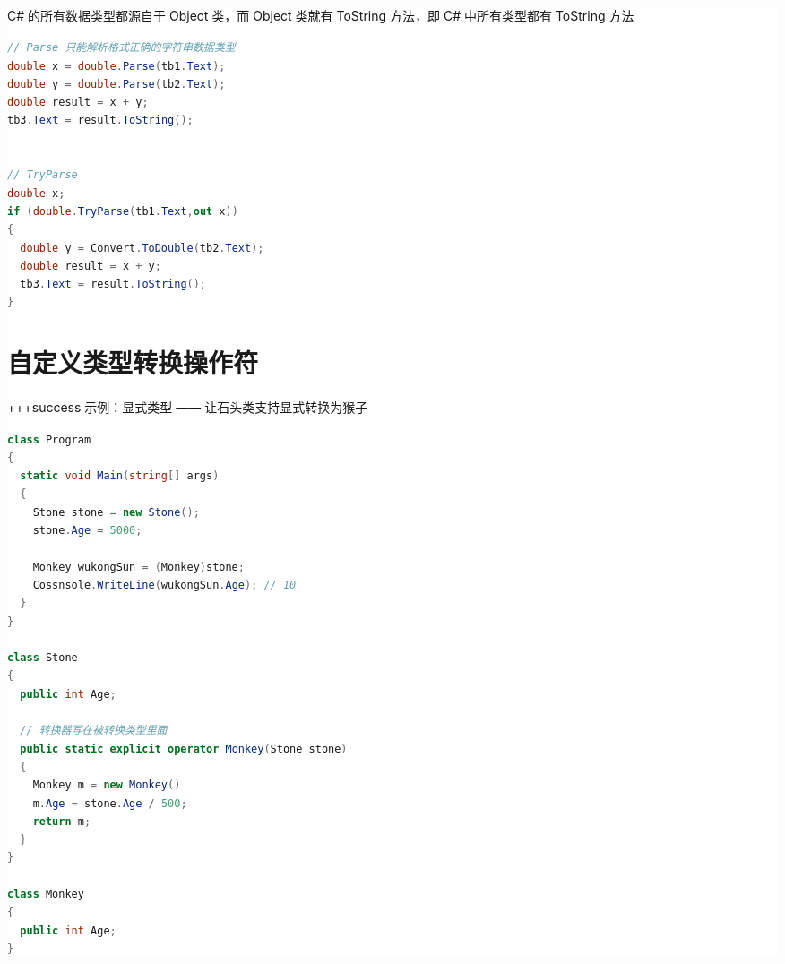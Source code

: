 C# 的所有数据类型都源自于 Object 类，而 Object 类就有 ToString 方法，即 C# 中所有类型都有 ToString 方法

```csharp
// Parse 只能解析格式正确的字符串数据类型
double x = double.Parse(tb1.Text);
double y = double.Parse(tb2.Text);
double result = x + y;
tb3.Text = result.ToString();


// TryParse
double x;
if (double.TryParse(tb1.Text,out x))
{
  double y = Convert.ToDouble(tb2.Text);
  double result = x + y;
  tb3.Text = result.ToString();
}
```

# 自定义类型转换操作符

+++success 示例：显式类型 —— 让石头类支持显式转换为猴子

```csharp
class Program
{
  static void Main(string[] args)
  {
    Stone stone = new Stone();
    stone.Age = 5000;

    Monkey wukongSun = (Monkey)stone;
    Cossnsole.WriteLine(wukongSun.Age); // 10
  }
}

class Stone
{
  public int Age;

  // 转换器写在被转换类型里面
  public static explicit operator Monkey(Stone stone)
  {
    Monkey m = new Monkey()
    m.Age = stone.Age / 500;
    return m;
  }
}

class Monkey
{
  public int Age;
}
```
